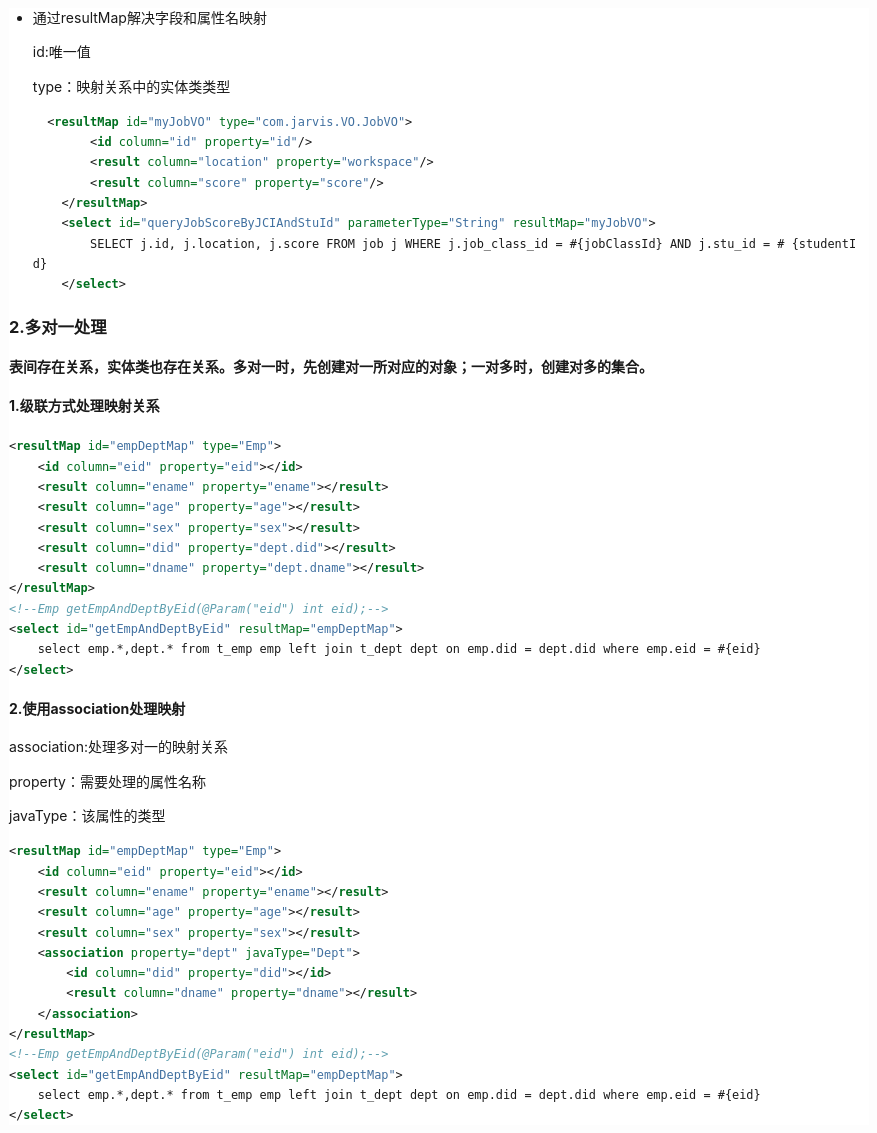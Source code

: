 - 通过resultMap解决字段和属性名映射

  id:唯一值

  type：映射关系中的实体类类型

  ```xml
  	<resultMap id="myJobVO" type="com.jarvis.VO.JobVO">
          <id column="id" property="id"/>
          <result column="location" property="workspace"/>
          <result column="score" property="score"/>
      </resultMap>
      <select id="queryJobScoreByJCIAndStuId" parameterType="String" resultMap="myJobVO">
          SELECT j.id, j.location, j.score FROM job j WHERE j.job_class_id = #{jobClassId} AND j.stu_id = # {studentId}
      </select>
  ```

### 2.多对一处理

**表间存在关系，实体类也存在关系。多对一时，先创建对一所对应的对象；一对多时，创建对多的集合。**

#### 1.级联方式处理映射关系

```xml
<resultMap id="empDeptMap" type="Emp"> 
    <id column="eid" property="eid"></id> 
    <result column="ename" property="ename"></result> 
    <result column="age" property="age"></result> 
    <result column="sex" property="sex"></result> 
    <result column="did" property="dept.did"></result> 
    <result column="dname" property="dept.dname"></result>
</resultMap> 
<!--Emp getEmpAndDeptByEid(@Param("eid") int eid);--> 
<select id="getEmpAndDeptByEid" resultMap="empDeptMap"> 
    select emp.*,dept.* from t_emp emp left join t_dept dept on emp.did = dept.did where emp.eid = #{eid} 
</select>
```



#### 2.使用association处理映射

association:处理多对一的映射关系

property：需要处理的属性名称

javaType：该属性的类型

```xml
<resultMap id="empDeptMap" type="Emp"> 
    <id column="eid" property="eid"></id> 
    <result column="ename" property="ename"></result> 
    <result column="age" property="age"></result> 
    <result column="sex" property="sex"></result> 
    <association property="dept" javaType="Dept"> 
        <id column="did" property="did"></id> 
        <result column="dname" property="dname"></result> 
    </association> 
</resultMap>
<!--Emp getEmpAndDeptByEid(@Param("eid") int eid);--> 
<select id="getEmpAndDeptByEid" resultMap="empDeptMap"> 
    select emp.*,dept.* from t_emp emp left join t_dept dept on emp.did = dept.did where emp.eid = #{eid} 
</select>
```
